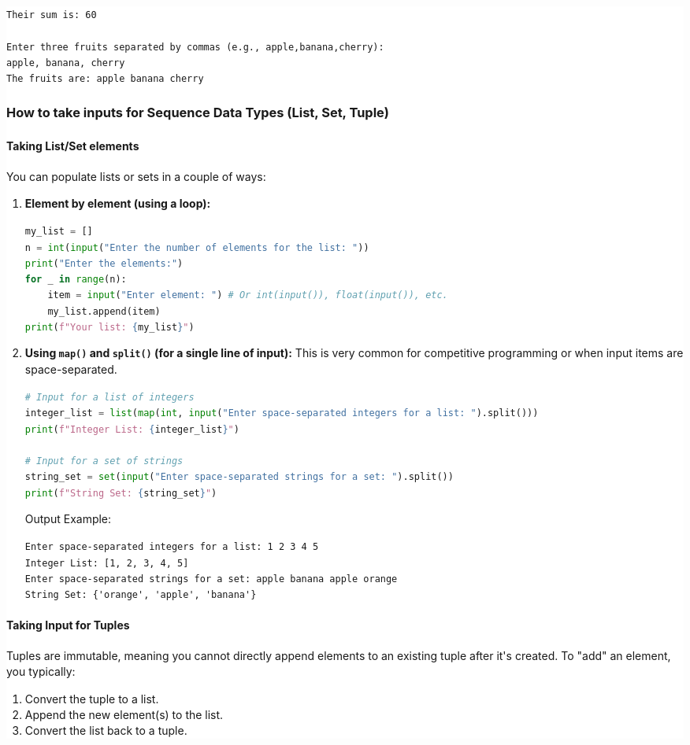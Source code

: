 ```
Their sum is: 60

Enter three fruits separated by commas (e.g., apple,banana,cherry):
apple, banana, cherry
The fruits are: apple banana cherry
```

### How to take inputs for Sequence Data Types (List, Set, Tuple)

#### Taking List/Set elements
You can populate lists or sets in a couple of ways:

1.  **Element by element (using a loop):**
    ```python
    my_list = []
    n = int(input("Enter the number of elements for the list: "))
    print("Enter the elements:")
    for _ in range(n):
        item = input("Enter element: ") # Or int(input()), float(input()), etc.
        my_list.append(item)
    print(f"Your list: {my_list}")
    ```

2.  **Using `map()` and `split()` (for a single line of input):**
    This is very common for competitive programming or when input items are space-separated.
    ```python
    # Input for a list of integers
    integer_list = list(map(int, input("Enter space-separated integers for a list: ").split()))
    print(f"Integer List: {integer_list}")

    # Input for a set of strings
    string_set = set(input("Enter space-separated strings for a set: ").split())
    print(f"String Set: {string_set}")
    ```
    Output Example:
    ```
    Enter space-separated integers for a list: 1 2 3 4 5
    Integer List: [1, 2, 3, 4, 5]
    Enter space-separated strings for a set: apple banana apple orange
    String Set: {'orange', 'apple', 'banana'}
    ```

#### Taking Input for Tuples
Tuples are immutable, meaning you cannot directly append elements to an existing tuple after it's created. To "add" an element, you typically:
1.  Convert the tuple to a list.
2.  Append the new element(s) to the list.
3.  Convert the list back to a tuple.

